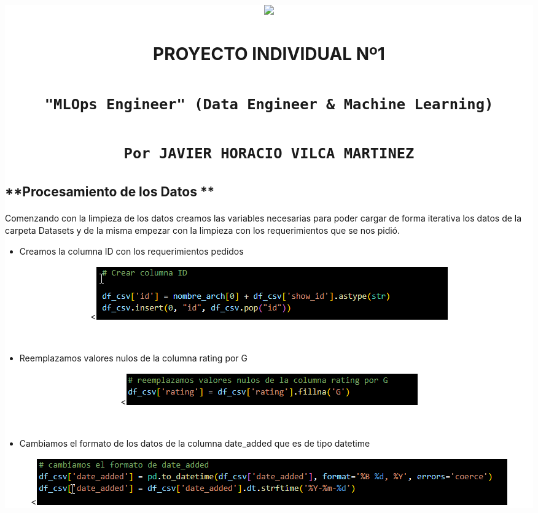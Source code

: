<p align=center><img src=https://d31uz8lwfmyn8g.cloudfront.net/Assets/logo-henry-white-lg.png><p>

# <h1 align=center> **PROYECTO INDIVIDUAL Nº1** </h1>

# <h1 align=center>**`"MLOps Engineer" (Data Engineer & Machine Learning)`**</h1>

# <h1 align=center>**`Por JAVIER HORACIO VILCA MARTINEZ`**</h1>







## **Procesamiento de los Datos **

Comenzando con la limpieza de los datos creamos las variables necesarias para poder cargar de forma iterativa los datos  de la carpeta Datasets y de la misma empezar con la limpieza con los requerimientos que se nos pidió.


+ Creamos la columna ID con los requerimientos pedidos

<p align=center>
<<img src = 'img/1.png' ><p>


<br/>

+ Reemplazamos valores nulos de la columna rating por G

<p align=center>
<<img src = 'img/2.png' ><p>


<br/>

+ Cambiamos el formato de los datos de la columna date_added que es de tipo datetime

<p align=center>
<<img src = 'img/3.png' ><p>
